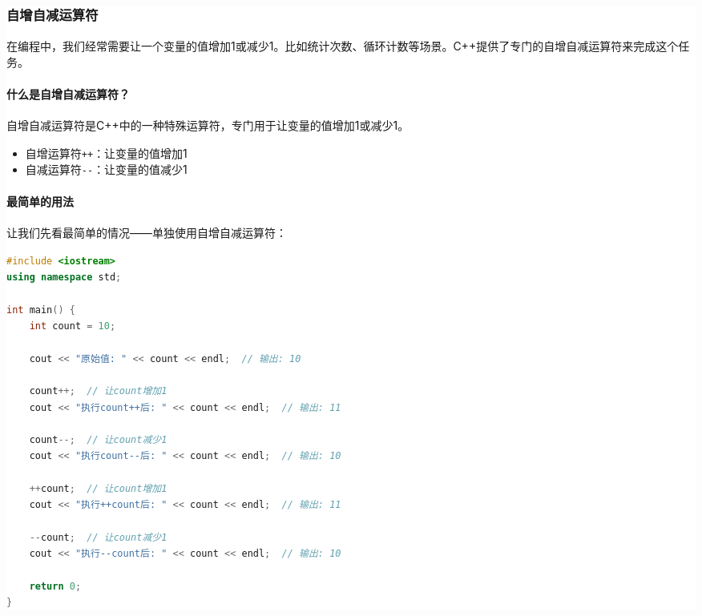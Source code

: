 
### 自增自减运算符

在编程中，我们经常需要让一个变量的值增加1或减少1。比如统计次数、循环计数等场景。C++提供了专门的自增自减运算符来完成这个任务。

#### 什么是自增自减运算符？

自增自减运算符是C++中的一种特殊运算符，专门用于让变量的值增加1或减少1。

- 自增运算符`++`：让变量的值增加1
- 自减运算符`--`：让变量的值减少1

#### 最简单的用法

让我们先看最简单的情况——单独使用自增自减运算符：

```cpp
#include <iostream>
using namespace std;

int main() {
    int count = 10;
    
    cout << "原始值: " << count << endl;  // 输出: 10
    
    count++;  // 让count增加1
    cout << "执行count++后: " << count << endl;  // 输出: 11
    
    count--;  // 让count减少1
    cout << "执行count--后: " << count << endl;  // 输出: 10
    
    ++count;  // 让count增加1
    cout << "执行++count后: " << count << endl;  // 输出: 11
    
    --count;  // 让count减少1
    cout << "执行--count后: " << count << endl;  // 输出: 10
    
    return 0;
}
```

